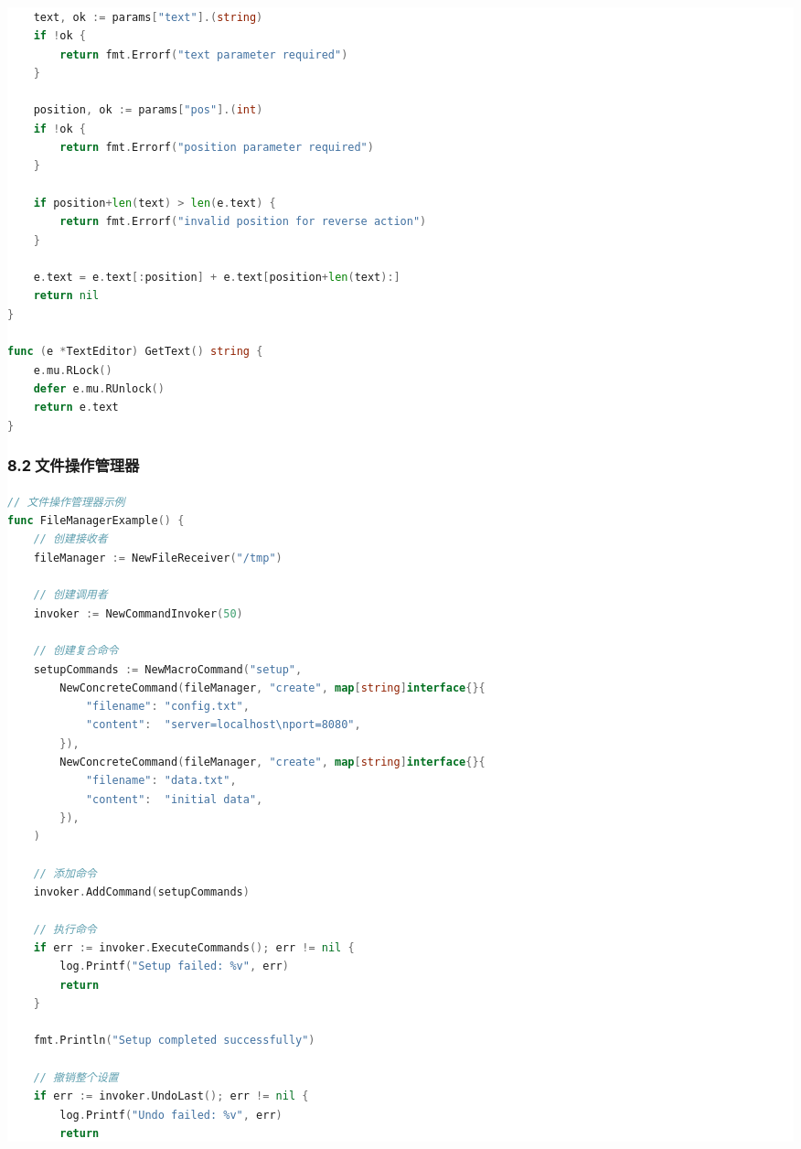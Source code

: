 ```go
    text, ok := params["text"].(string)
    if !ok {
        return fmt.Errorf("text parameter required")
    }
    
    position, ok := params["pos"].(int)
    if !ok {
        return fmt.Errorf("position parameter required")
    }
    
    if position+len(text) > len(e.text) {
        return fmt.Errorf("invalid position for reverse action")
    }
    
    e.text = e.text[:position] + e.text[position+len(text):]
    return nil
}

func (e *TextEditor) GetText() string {
    e.mu.RLock()
    defer e.mu.RUnlock()
    return e.text
}
```

### 8.2 文件操作管理器

```go
// 文件操作管理器示例
func FileManagerExample() {
    // 创建接收者
    fileManager := NewFileReceiver("/tmp")
    
    // 创建调用者
    invoker := NewCommandInvoker(50)
    
    // 创建复合命令
    setupCommands := NewMacroCommand("setup", 
        NewConcreteCommand(fileManager, "create", map[string]interface{}{
            "filename": "config.txt",
            "content":  "server=localhost\nport=8080",
        }),
        NewConcreteCommand(fileManager, "create", map[string]interface{}{
            "filename": "data.txt",
            "content":  "initial data",
        }),
    )
    
    // 添加命令
    invoker.AddCommand(setupCommands)
    
    // 执行命令
    if err := invoker.ExecuteCommands(); err != nil {
        log.Printf("Setup failed: %v", err)
        return
    }
    
    fmt.Println("Setup completed successfully")
    
    // 撤销整个设置
    if err := invoker.UndoLast(); err != nil {
        log.Printf("Undo failed: %v", err)
        return
```